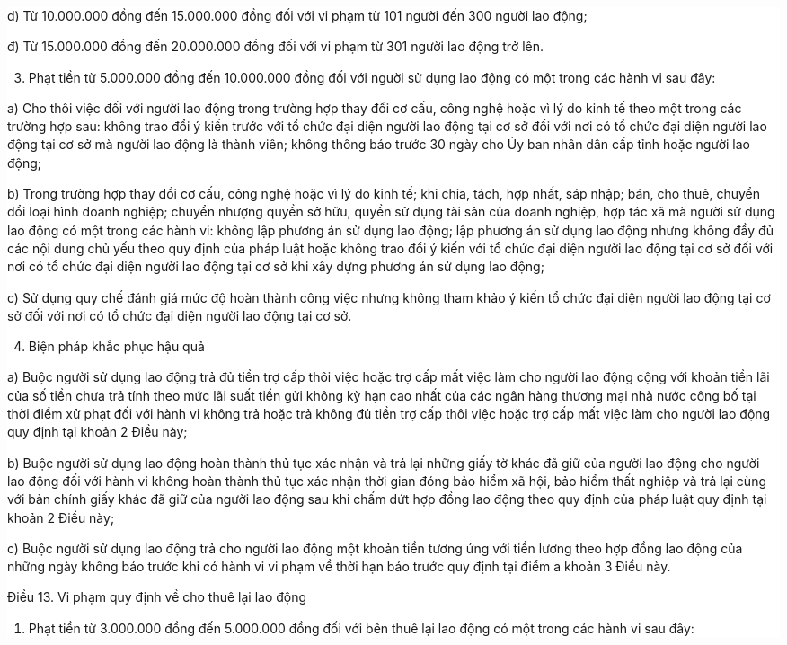 

d) Từ 10.000.000 đồng đến 15.000.000 đồng đối với vi phạm từ 101 người đến 300 người lao động;



đ) Từ 15.000.000 đồng đến 20.000.000 đồng đối với vi phạm từ 301 người lao động trở lên.



3. Phạt tiền từ 5.000.000 đồng đến 10.000.000 đồng đối với người sử dụng lao động có một trong các hành vi sau đây:



a) Cho thôi việc đối với người lao động trong trường hợp thay đổi cơ cấu, công nghệ hoặc vì lý do kinh tế theo một trong các trường hợp sau: không trao đổi ý kiến trước với tổ chức đại diện người lao động tại cơ sở đối với nơi có tổ chức đại diện người lao động tại cơ sở mà người lao động là thành viên; không thông báo trước 30 ngày cho Ủy ban nhân dân cấp tỉnh hoặc người lao động;



b) Trong trường hợp thay đổi cơ cấu, công nghệ hoặc vì lý do kinh tế; khi chia, tách, hợp nhất, sáp nhập; bán, cho thuê, chuyển đổi loại hình doanh nghiệp; chuyển nhượng quyền sở hữu, quyền sử dụng tài sản của doanh nghiệp, hợp tác xã mà người sử dụng lao động có một trong các hành vi: không lập phương án sử dụng lao động; lập phương án sử dụng lao động nhưng không đầy đủ các nội dung chủ yếu theo quy định của pháp luật hoặc không trao đổi ý kiến với tổ chức đại diện người lao động tại cơ sở đối với nơi có tổ chức đại diện người lao động tại cơ sở khi xây dựng phương án sử dụng lao động;



c) Sử dụng quy chế đánh giá mức độ hoàn thành công việc nhưng không tham khảo ý kiến tổ chức đại diện người lao động tại cơ sở đối với nơi có tổ chức đại diện người lao động tại cơ sở.



4. Biện pháp khắc phục hậu quả



a) Buộc người sử dụng lao động trả đủ tiền trợ cấp thôi việc hoặc trợ cấp mất việc làm cho người lao động cộng với khoản tiền lãi của số tiền chưa trả tính theo mức lãi suất tiền gửi không kỳ hạn cao nhất của các ngân hàng thương mại nhà nước công bố tại thời điểm xử phạt đối với hành vi không trả hoặc trả không đủ tiền trợ cấp thôi việc hoặc trợ cấp mất việc làm cho người lao động quy định tại khoản 2 Điều này;



b) Buộc người sử dụng lao động hoàn thành thủ tục xác nhận và trả lại những giấy tờ khác đã giữ của người lao động cho người lao động đối với hành vi không hoàn thành thủ tục xác nhận thời gian đóng bảo hiểm xã hội, bảo hiểm thất nghiệp và trả lại cùng với bản chính giấy khác đã giữ của người lao động sau khi chấm dứt hợp đồng lao động theo quy định của pháp luật quy định tại khoản 2 Điều này;



c) Buộc người sử dụng lao động trả cho người lao động một khoản tiền tương ứng với tiền lương theo hợp đồng lao động của những ngày không báo trước khi có hành vi vi phạm về thời hạn báo trước quy định tại điểm a khoản 3 Điều này.



Điều 13. Vi phạm quy định về cho thuê lại lao động



1. Phạt tiền từ 3.000.000 đồng đến 5.000.000 đồng đối với bên thuê lại lao động có một trong các hành vi sau đây:
